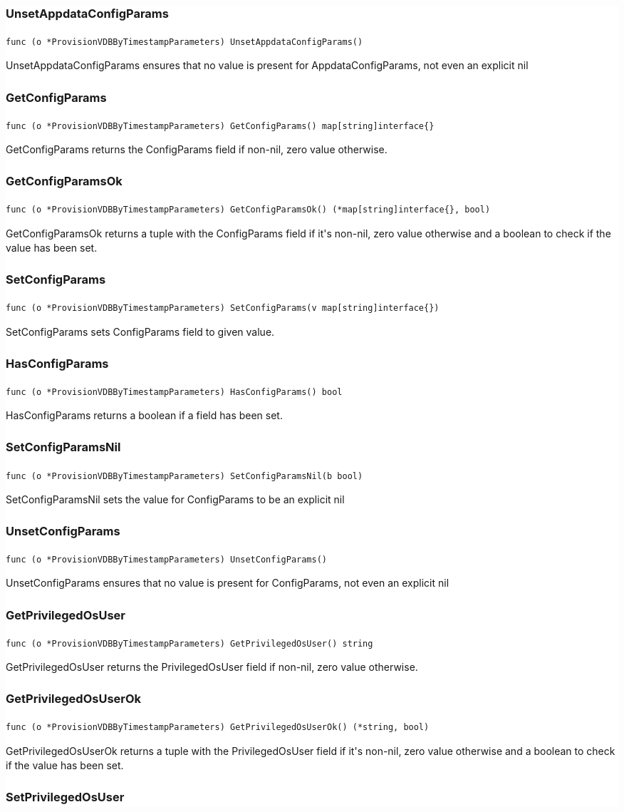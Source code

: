 ### UnsetAppdataConfigParams
`func (o *ProvisionVDBByTimestampParameters) UnsetAppdataConfigParams()`

UnsetAppdataConfigParams ensures that no value is present for AppdataConfigParams, not even an explicit nil
### GetConfigParams

`func (o *ProvisionVDBByTimestampParameters) GetConfigParams() map[string]interface{}`

GetConfigParams returns the ConfigParams field if non-nil, zero value otherwise.

### GetConfigParamsOk

`func (o *ProvisionVDBByTimestampParameters) GetConfigParamsOk() (*map[string]interface{}, bool)`

GetConfigParamsOk returns a tuple with the ConfigParams field if it's non-nil, zero value otherwise
and a boolean to check if the value has been set.

### SetConfigParams

`func (o *ProvisionVDBByTimestampParameters) SetConfigParams(v map[string]interface{})`

SetConfigParams sets ConfigParams field to given value.

### HasConfigParams

`func (o *ProvisionVDBByTimestampParameters) HasConfigParams() bool`

HasConfigParams returns a boolean if a field has been set.

### SetConfigParamsNil

`func (o *ProvisionVDBByTimestampParameters) SetConfigParamsNil(b bool)`

 SetConfigParamsNil sets the value for ConfigParams to be an explicit nil

### UnsetConfigParams
`func (o *ProvisionVDBByTimestampParameters) UnsetConfigParams()`

UnsetConfigParams ensures that no value is present for ConfigParams, not even an explicit nil
### GetPrivilegedOsUser

`func (o *ProvisionVDBByTimestampParameters) GetPrivilegedOsUser() string`

GetPrivilegedOsUser returns the PrivilegedOsUser field if non-nil, zero value otherwise.

### GetPrivilegedOsUserOk

`func (o *ProvisionVDBByTimestampParameters) GetPrivilegedOsUserOk() (*string, bool)`

GetPrivilegedOsUserOk returns a tuple with the PrivilegedOsUser field if it's non-nil, zero value otherwise
and a boolean to check if the value has been set.

### SetPrivilegedOsUser

